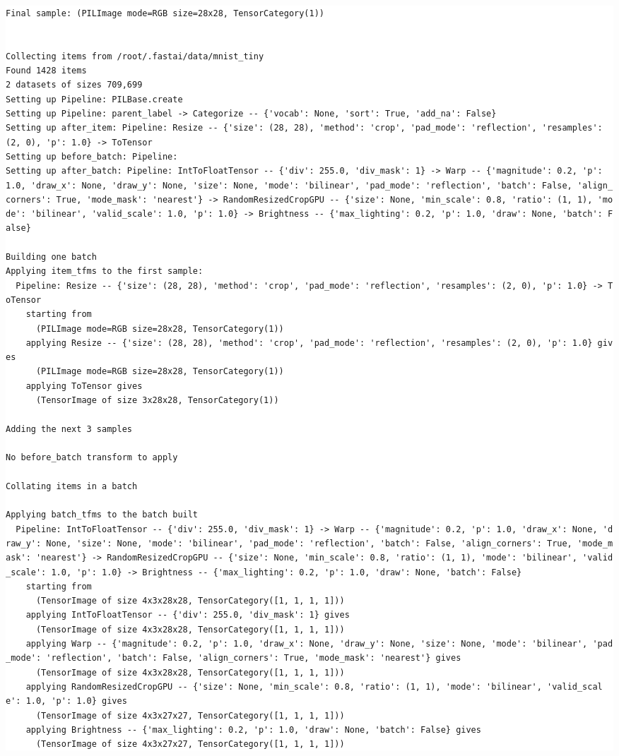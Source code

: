     Final sample: (PILImage mode=RGB size=28x28, TensorCategory(1))
    
    
    Collecting items from /root/.fastai/data/mnist_tiny
    Found 1428 items
    2 datasets of sizes 709,699
    Setting up Pipeline: PILBase.create
    Setting up Pipeline: parent_label -> Categorize -- {'vocab': None, 'sort': True, 'add_na': False}
    Setting up after_item: Pipeline: Resize -- {'size': (28, 28), 'method': 'crop', 'pad_mode': 'reflection', 'resamples': (2, 0), 'p': 1.0} -> ToTensor
    Setting up before_batch: Pipeline: 
    Setting up after_batch: Pipeline: IntToFloatTensor -- {'div': 255.0, 'div_mask': 1} -> Warp -- {'magnitude': 0.2, 'p': 1.0, 'draw_x': None, 'draw_y': None, 'size': None, 'mode': 'bilinear', 'pad_mode': 'reflection', 'batch': False, 'align_corners': True, 'mode_mask': 'nearest'} -> RandomResizedCropGPU -- {'size': None, 'min_scale': 0.8, 'ratio': (1, 1), 'mode': 'bilinear', 'valid_scale': 1.0, 'p': 1.0} -> Brightness -- {'max_lighting': 0.2, 'p': 1.0, 'draw': None, 'batch': False}
    
    Building one batch
    Applying item_tfms to the first sample:
      Pipeline: Resize -- {'size': (28, 28), 'method': 'crop', 'pad_mode': 'reflection', 'resamples': (2, 0), 'p': 1.0} -> ToTensor
        starting from
          (PILImage mode=RGB size=28x28, TensorCategory(1))
        applying Resize -- {'size': (28, 28), 'method': 'crop', 'pad_mode': 'reflection', 'resamples': (2, 0), 'p': 1.0} gives
          (PILImage mode=RGB size=28x28, TensorCategory(1))
        applying ToTensor gives
          (TensorImage of size 3x28x28, TensorCategory(1))
    
    Adding the next 3 samples
    
    No before_batch transform to apply
    
    Collating items in a batch
    
    Applying batch_tfms to the batch built
      Pipeline: IntToFloatTensor -- {'div': 255.0, 'div_mask': 1} -> Warp -- {'magnitude': 0.2, 'p': 1.0, 'draw_x': None, 'draw_y': None, 'size': None, 'mode': 'bilinear', 'pad_mode': 'reflection', 'batch': False, 'align_corners': True, 'mode_mask': 'nearest'} -> RandomResizedCropGPU -- {'size': None, 'min_scale': 0.8, 'ratio': (1, 1), 'mode': 'bilinear', 'valid_scale': 1.0, 'p': 1.0} -> Brightness -- {'max_lighting': 0.2, 'p': 1.0, 'draw': None, 'batch': False}
        starting from
          (TensorImage of size 4x3x28x28, TensorCategory([1, 1, 1, 1]))
        applying IntToFloatTensor -- {'div': 255.0, 'div_mask': 1} gives
          (TensorImage of size 4x3x28x28, TensorCategory([1, 1, 1, 1]))
        applying Warp -- {'magnitude': 0.2, 'p': 1.0, 'draw_x': None, 'draw_y': None, 'size': None, 'mode': 'bilinear', 'pad_mode': 'reflection', 'batch': False, 'align_corners': True, 'mode_mask': 'nearest'} gives
          (TensorImage of size 4x3x28x28, TensorCategory([1, 1, 1, 1]))
        applying RandomResizedCropGPU -- {'size': None, 'min_scale': 0.8, 'ratio': (1, 1), 'mode': 'bilinear', 'valid_scale': 1.0, 'p': 1.0} gives
          (TensorImage of size 4x3x27x27, TensorCategory([1, 1, 1, 1]))
        applying Brightness -- {'max_lighting': 0.2, 'p': 1.0, 'draw': None, 'batch': False} gives
          (TensorImage of size 4x3x27x27, TensorCategory([1, 1, 1, 1]))
